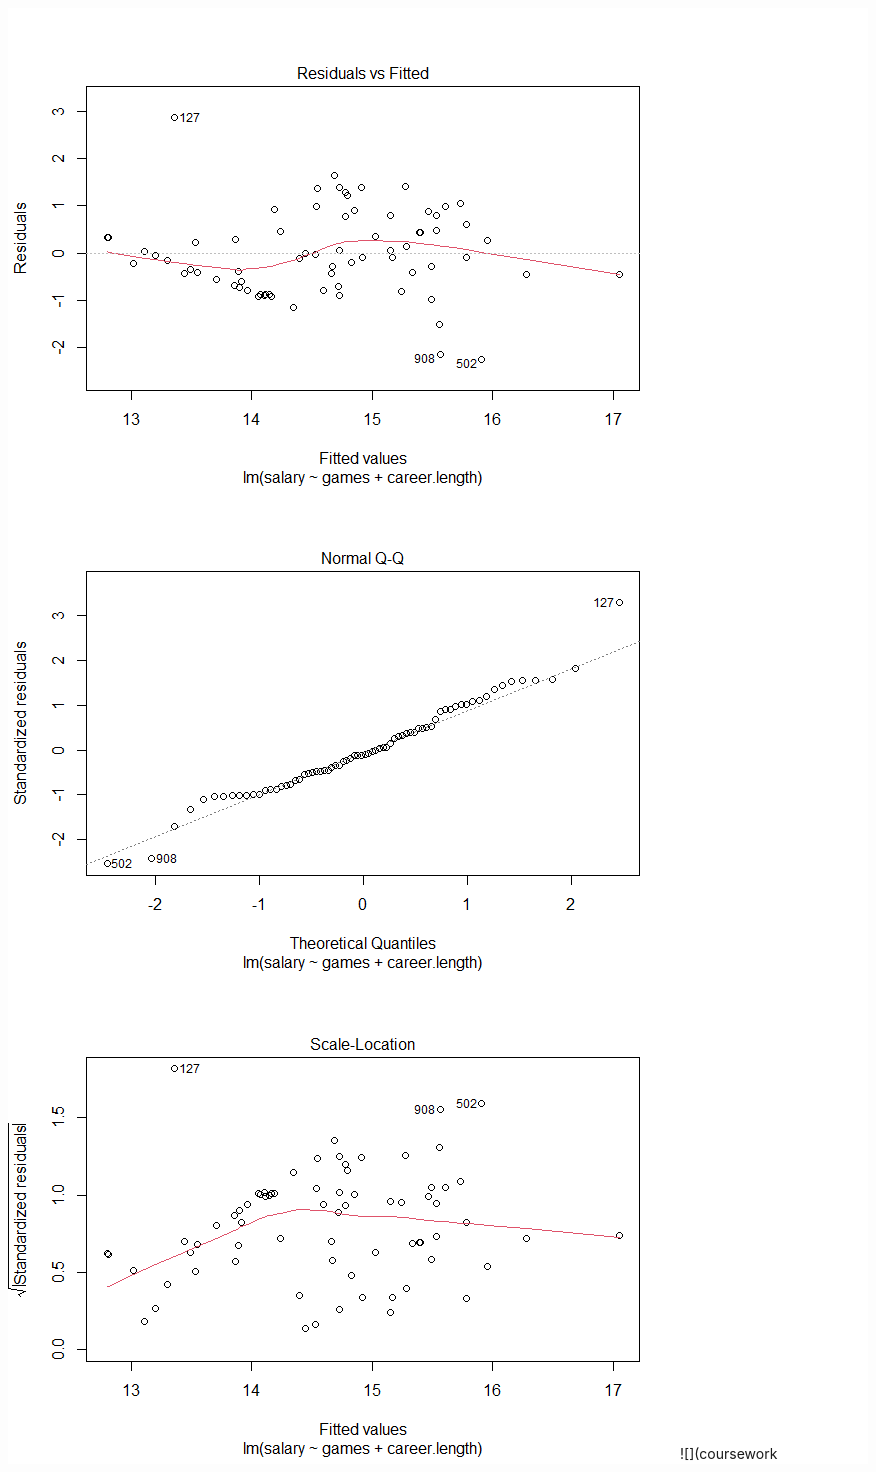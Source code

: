 ![](coursework_part_1_files/figure-gfm/unnamed-chunk-20-4.png)![](coursework_part_1_files/figure-gfm/unnamed-chunk-20-5.png)![](coursework_part_1_files/figure-gfm/unnamed-chunk-20-6.png)![](coursework